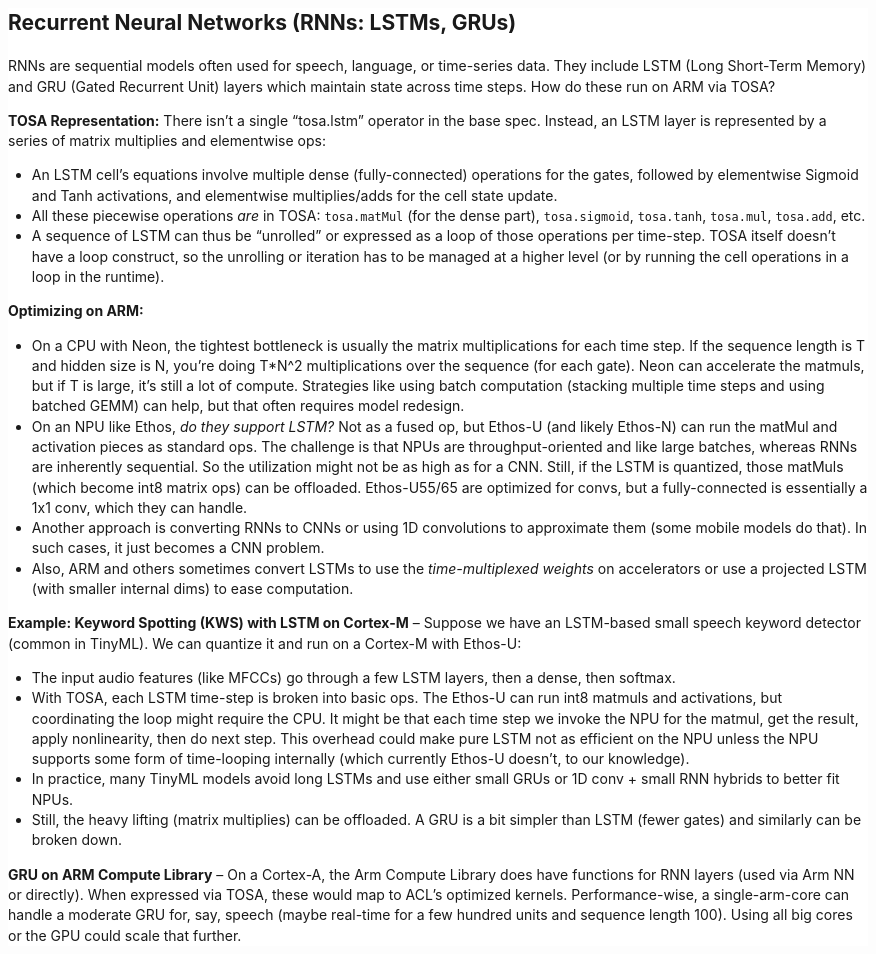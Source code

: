 ## Recurrent Neural Networks (RNNs: LSTMs, GRUs)

RNNs are sequential models often used for speech, language, or time-series data. They include LSTM (Long Short-Term Memory) and GRU (Gated Recurrent Unit) layers which maintain state across time steps. How do these run on ARM via TOSA?

**TOSA Representation:** There isn’t a single “tosa.lstm” operator in the base spec. Instead, an LSTM layer is represented by a series of matrix multiplies and elementwise ops:
- An LSTM cell’s equations involve multiple dense (fully-connected) operations for the gates, followed by elementwise Sigmoid and Tanh activations, and elementwise multiplies/adds for the cell state update.
- All these piecewise operations *are* in TOSA: `tosa.matMul` (for the dense part), `tosa.sigmoid`, `tosa.tanh`, `tosa.mul`, `tosa.add`, etc.
- A sequence of LSTM can thus be “unrolled” or expressed as a loop of those operations per time-step. TOSA itself doesn’t have a loop construct, so the unrolling or iteration has to be managed at a higher level (or by running the cell operations in a loop in the runtime).

**Optimizing on ARM:**
- On a CPU with Neon, the tightest bottleneck is usually the matrix multiplications for each time step. If the sequence length is T and hidden size is N, you’re doing T*N^2 multiplications over the sequence (for each gate). Neon can accelerate the matmuls, but if T is large, it’s still a lot of compute. Strategies like using batch computation (stacking multiple time steps and using batched GEMM) can help, but that often requires model redesign.
- On an NPU like Ethos, *do they support LSTM?* Not as a fused op, but Ethos-U (and likely Ethos-N) can run the matMul and activation pieces as standard ops. The challenge is that NPUs are throughput-oriented and like large batches, whereas RNNs are inherently sequential. So the utilization might not be as high as for a CNN. Still, if the LSTM is quantized, those matMuls (which become int8 matrix ops) can be offloaded. Ethos-U55/65 are optimized for convs, but a fully-connected is essentially a 1x1 conv, which they can handle.
- Another approach is converting RNNs to CNNs or using 1D convolutions to approximate them (some mobile models do that). In such cases, it just becomes a CNN problem.
- Also, ARM and others sometimes convert LSTMs to use the *time-multiplexed weights* on accelerators or use a projected LSTM (with smaller internal dims) to ease computation.

**Example: Keyword Spotting (KWS) with LSTM on Cortex-M** – Suppose we have an LSTM-based small speech keyword detector (common in TinyML). We can quantize it and run on a Cortex-M with Ethos-U:
  - The input audio features (like MFCCs) go through a few LSTM layers, then a dense, then softmax.
  - With TOSA, each LSTM time-step is broken into basic ops. The Ethos-U can run int8 matmuls and activations, but coordinating the loop might require the CPU. It might be that each time step we invoke the NPU for the matmul, get the result, apply nonlinearity, then do next step. This overhead could make pure LSTM not as efficient on the NPU unless the NPU supports some form of time-looping internally (which currently Ethos-U doesn’t, to our knowledge).
  - In practice, many TinyML models avoid long LSTMs and use either small GRUs or 1D conv + small RNN hybrids to better fit NPUs.
  - Still, the heavy lifting (matrix multiplies) can be offloaded. A GRU is a bit simpler than LSTM (fewer gates) and similarly can be broken down.

**GRU on ARM Compute Library** – On a Cortex-A, the Arm Compute Library does have functions for RNN layers (used via Arm NN or directly). When expressed via TOSA, these would map to ACL’s optimized kernels. Performance-wise, a single-arm-core can handle a moderate GRU for, say, speech (maybe real-time for a few hundred units and sequence length 100). Using all big cores or the GPU could scale that further.
